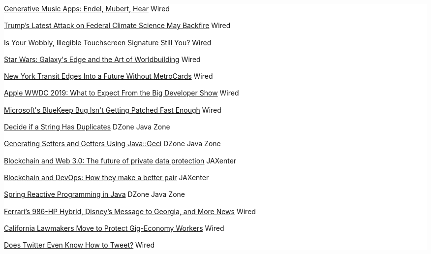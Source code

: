 [Generative Music Apps: Endel, Mubert, Hear](https://www.wired.com/story/generative-music-apps/)
Wired

[Trump’s Latest Attack on Federal Climate Science May Backfire](https://www.wired.com/story/trumps-latest-attack-on-federal-climate-science-may-backfire/)
Wired

[Is Your Wobbly, Illegible Touchscreen Signature Still You?](https://www.wired.com/story/is-your-wobbly-illegible-touchscreen-signature-still-you/)
Wired

[Star Wars: Galaxy's Edge and the Art of Worldbuilding](https://www.wired.com/story/star-wars-galaxys-edge-worldbuilding/)
Wired

[New York Transit Edges Into a Future Without MetroCards](https://www.wired.com/story/new-york-transit-edges-future-without-metrocards/)
Wired

[Apple WWDC 2019: What to Expect From the Big Developer Show](https://www.wired.com/story/apple-wwdc-2019-what-to-expect/)
Wired

[Microsoft's BlueKeep Bug Isn't Getting Patched Fast Enough](https://www.wired.com/story/microsoft-bluekeep-patched-too-slow/)
Wired

[Decide if a String Has Duplicates](https://dzone.com/articles/decide-if-a-string-has-duplicates?utm_medium=feed&utm_source=feedpress.me&utm_campaign=Feed%3A+dzone%2Fjava)
DZone Java Zone

[Generating Setters and Getters Using Java::Geci](https://dzone.com/articles/generating-setters-and-getters-using-javageci?utm_medium=feed&utm_source=feedpress.me&utm_campaign=Feed%3A+dzone%2Fjava)
DZone Java Zone

[Blockchain and Web 3.0: The future of private data protection](https://jaxenter.com/blockchain-and-web-3-0-159052.html)
JAXenter

[Blockchain and DevOps: How they make a better pair](https://jaxenter.com/blockchain-and-devops-159047.html)
JAXenter

[Spring Reactive Programming in Java](https://dzone.com/articles/spring-reactive-programming-in-java?utm_medium=feed&utm_source=feedpress.me&utm_campaign=Feed%3A+dzone%2Fjava)
DZone Java Zone

[Ferrari’s 986-HP Hybrid, Disney’s Message to Georgia, and More News](https://www.wired.com/story/ferrari-hybrid-netflix-disney-georgia-abortion/)
Wired

[California Lawmakers Move to Protect Gig-Economy Workers](https://www.wired.com/story/california-lawmakers-move-protect-gig-economy-workers/)
Wired

[Does Twitter Even Know How to Tweet?](https://www.wired.com/story/does-twitter-even-know-how-to-tweet/)
Wired
